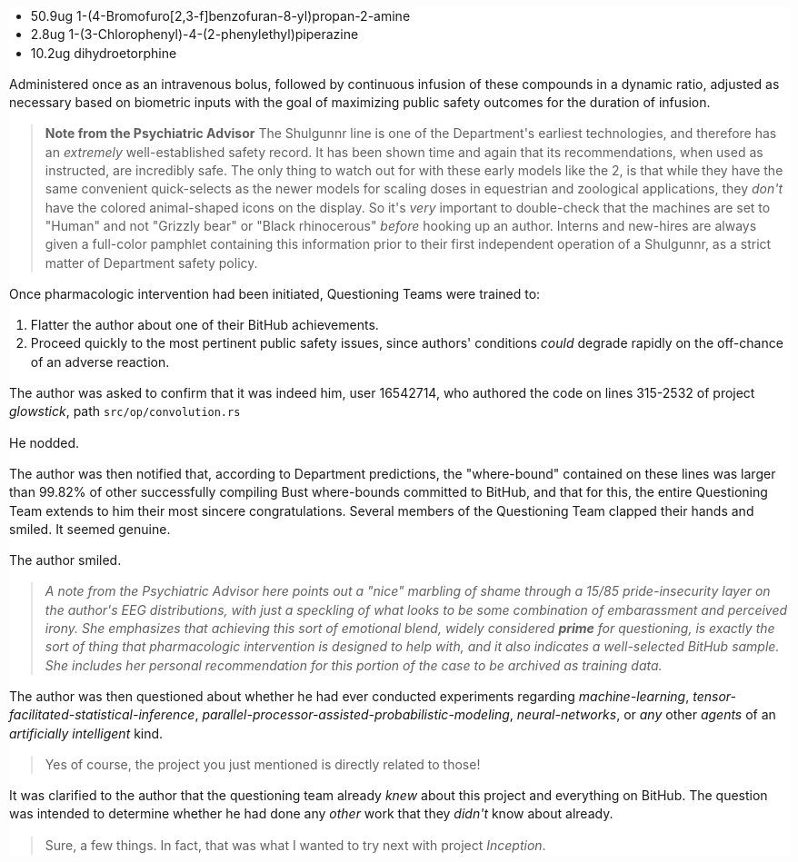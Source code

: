 - 50.9ug 1-(4-Bromofuro[2,3-f]benzofuran-8-yl)propan-2-amine
- 2.8ug 1-(3-Chlorophenyl)-4-(2-phenylethyl)piperazine
- 10.2ug dihydroetorphine 

Administered once as an intravenous bolus, followed by continuous infusion of these compounds in 
a dynamic ratio, adjusted as necessary based on biometric inputs with the goal of maximizing public 
safety outcomes for the duration of infusion.

> **Note from the Psychiatric Advisor** The Shulgunnr line is one of the Department's earliest technologies, and therefore has an _extremely_ well-established safety record. It has been shown time and again that its recommendations, when used as instructed, are incredibly safe. The only thing to watch out for with these early models like the 2, is that while they have the same convenient quick-selects as the newer models for scaling doses in equestrian and zoological applications, they _don't_ have the colored animal-shaped icons on the display. So it's _very_ important to double-check that the machines are set to "Human" and not "Grizzly bear" or "Black rhinocerous" _before_ hooking up an author. Interns and new-hires are always given a full-color pamphlet containing this information prior to their first independent operation of a Shulgunnr, as a strict matter of Department safety policy.

Once pharmacologic intervention had been initiated, Questioning Teams were trained to:

1. Flatter the author about one of their BitHub achievements.
2. Proceed quickly to the most pertinent public safety issues, since authors' conditions _could_ degrade rapidly on the off-chance of an adverse reaction.

The author was asked to confirm that it was indeed him, user 16542714, who authored the code on lines 315-2532 of project _glowstick_, path `src/op/convolution.rs`

He nodded.

The author was then notified that, according to Department predictions, the "where-bound" contained on these lines was larger than 99.82% of other successfully compiling Bust where-bounds committed to BitHub, and that for this, the entire Questioning Team extends to him their most sincere congratulations. Several members of the Questioning Team clapped their hands and smiled. It seemed genuine.

The author smiled.

> *A note from the Psychiatric Advisor here points out a "nice" marbling of shame through a 15/85 pride-insecurity layer on the author's EEG distributions, with just a speckling of what looks to be some combination of embarassment and perceived irony. She emphasizes that achieving this sort of emotional blend, widely considered **prime** for questioning, is exactly the sort of thing that pharmacologic intervention is designed to help with, and it also indicates a well-selected BitHub sample. She includes her personal recommendation for this portion of the case to be archived as training data.*

The author was then questioned about whether he had ever conducted experiments regarding _machine-learning_, _tensor-facilitated-statistical-inference_, _parallel-processor-assisted-probabilistic-modeling_, _neural-networks_, or _any_ other _agents_ of an _artificially intelligent_ kind.

> Yes of course, the project you just mentioned is directly related to those!

It was clarified to the author that the questioning team already _knew_ about this project and everything on BitHub. The question was intended to determine whether he had done any _other_ work that they _didn't_ know about already.

> Sure, a few things. In fact, that was what I wanted to try next with project _Inception_.
